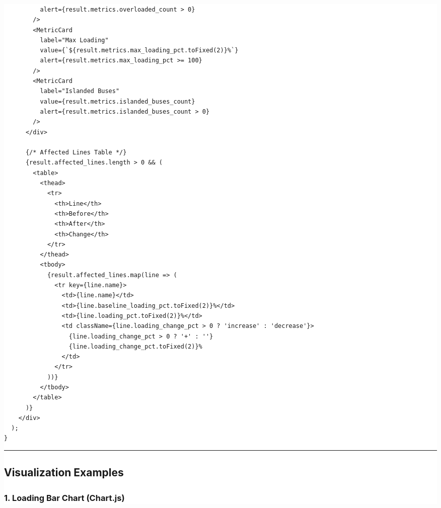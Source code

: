 ```tsx
          alert={result.metrics.overloaded_count > 0}
        />
        <MetricCard
          label="Max Loading"
          value={`${result.metrics.max_loading_pct.toFixed(2)}%`}
          alert={result.metrics.max_loading_pct >= 100}
        />
        <MetricCard
          label="Islanded Buses"
          value={result.metrics.islanded_buses_count}
          alert={result.metrics.islanded_buses_count > 0}
        />
      </div>

      {/* Affected Lines Table */}
      {result.affected_lines.length > 0 && (
        <table>
          <thead>
            <tr>
              <th>Line</th>
              <th>Before</th>
              <th>After</th>
              <th>Change</th>
            </tr>
          </thead>
          <tbody>
            {result.affected_lines.map(line => (
              <tr key={line.name}>
                <td>{line.name}</td>
                <td>{line.baseline_loading_pct.toFixed(2)}%</td>
                <td>{line.loading_pct.toFixed(2)}%</td>
                <td className={line.loading_change_pct > 0 ? 'increase' : 'decrease'}>
                  {line.loading_change_pct > 0 ? '+' : ''}
                  {line.loading_change_pct.toFixed(2)}%
                </td>
              </tr>
            ))}
          </tbody>
        </table>
      )}
    </div>
  );
}
```

---

## Visualization Examples

### 1. Loading Bar Chart (Chart.js)
